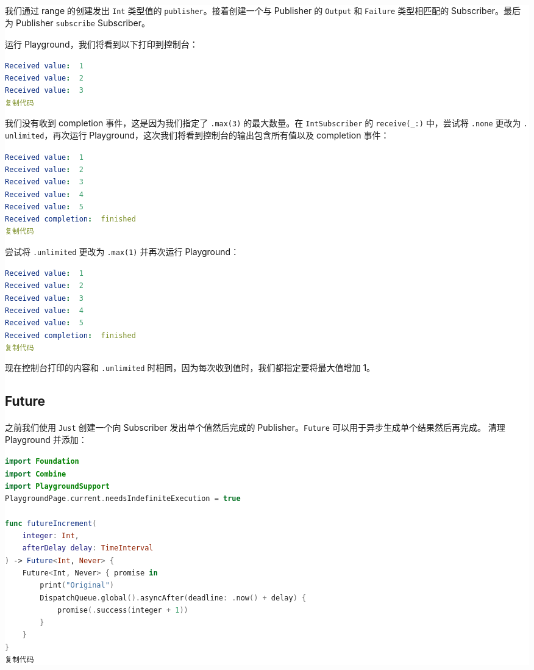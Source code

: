 我们通过 range 的创建发出 `Int` 类型值的 `publisher`。接着创建一个与 Publisher 的 `Output` 和 `Failure` 类型相匹配的 Subscriber。最后为 Publisher  `subscribe` Subscriber。

运行 Playground，我们将看到以下打印到控制台：

```yaml
Received value:  1
Received value:  2
Received value:  3
复制代码
```

我们没有收到 completion 事件，这是因为我们指定了 `.max(3)` 的最大数量。在 `IntSubscriber` 的 `receive(_:)` 中，尝试将 `.none` 更改为 `.unlimited`，再次运行 Playground，这次我们将看到控制台的输出包含所有值以及 completion 事件：

```yaml
Received value:  1
Received value:  2
Received value:  3
Received value:  4
Received value:  5
Received completion:  finished
复制代码
```

尝试将 `.unlimited` 更改为 `.max(1)` 并再次运行 Playground：

```yaml
Received value:  1
Received value:  2
Received value:  3
Received value:  4
Received value:  5
Received completion:  finished
复制代码
```

现在控制台打印的内容和 `.unlimited` 时相同，因为每次收到值时，我们都指定要将最大值增加 1。

## Future

之前我们使用 `Just` 创建一个向 Subscriber 发出单个值然后完成的 Publisher。`Future` 可以用于异步生成单个结果然后再完成。 清理 Playground 并添加：

```swift
import Foundation
import Combine
import PlaygroundSupport
PlaygroundPage.current.needsIndefiniteExecution = true

func futureIncrement(
    integer: Int,
    afterDelay delay: TimeInterval
) -> Future<Int, Never> {
    Future<Int, Never> { promise in
        print("Original")
        DispatchQueue.global().asyncAfter(deadline: .now() + delay) {
            promise(.success(integer + 1))
        }
    }
}
复制代码
```
